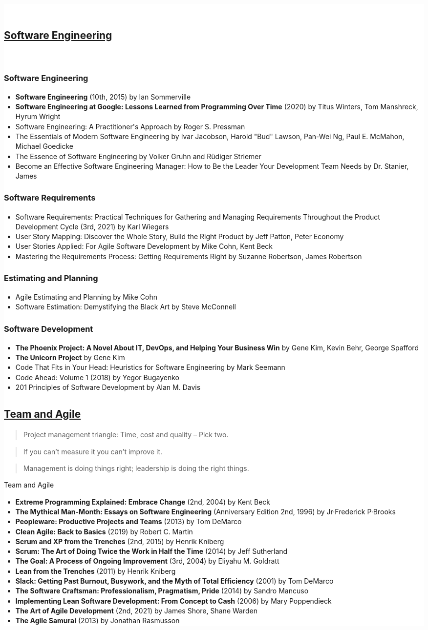 <br>

<h2><a name="softeng_t" href="#softeng_c">Software Engineering</a></h2>

<br>

### Software Engineering

- **Software Engineering** (10th, 2015) by Ian Sommerville
- **Software Engineering at Google: Lessons Learned from Programming Over Time** (2020) by Titus Winters, Tom Manshreck, Hyrum Wright
- Software Engineering: A Practitioner's Approach by Roger S. Pressman
- The Essentials of Modern Software Engineering by Ivar Jacobson, Harold "Bud" Lawson, Pan-Wei Ng, Paul E. McMahon, Michael Goedicke
- The Essence of Software Engineering by Volker Gruhn and Rüdiger Striemer
- Become an Effective Software Engineering Manager: How to Be the Leader Your Development Team Needs by Dr. Stanier, James

### Software Requirements

- Software Requirements: Practical Techniques for Gathering and Managing Requirements Throughout the Product Development Cycle
(3rd, 2021) by Karl Wiegers
- User Story Mapping: Discover the Whole Story, Build the Right Product by Jeff Patton, Peter Economy
- User Stories Applied: For Agile Software Development by Mike Cohn, Kent Beck
- Mastering the Requirements Process: Getting Requirements Right by Suzanne Robertson, James Robertson

### Estimating and Planning

- Agile Estimating and Planning by Mike Cohn
- Software Estimation: Demystifying the Black Art by Steve McConnell

### Software Development

- **The Phoenix Project: A Novel About IT, DevOps, and Helping Your Business Win** by Gene Kim, Kevin Behr, George Spafford
- **The Unicorn Project** by Gene Kim
- Code That Fits in Your Head: Heuristics for Software Engineering by Mark Seemann
- Code Ahead: Volume 1 (2018) by Yegor Bugayenko
- 201 Principles of Software Development by Alan M. Davis

<h2><a name="agile_t" href="#agile_c">Team and Agile</a></h2>

> Project management triangle: Time, cost and quality – Pick two.

> If you can’t measure it you can’t improve it.

> Management is doing things right; leadership is doing the right things.

Team and Agile

- **Extreme Programming Explained: Embrace Change** (2nd, 2004) by Kent Beck
- **The Mythical Man-Month: Essays on Software Engineering** (Anniversary Edition 2nd, 1996) by Jr·Frederick P·Brooks 
- **Peopleware: Productive Projects and Teams** (2013) by Tom DeMarco
- **Clean Agile: Back to Basics** (2019) by Robert C. Martin
- **Scrum and XP from the Trenches** (2nd, 2015) by Henrik Kniberg
- **Scrum: The Art of Doing Twice the Work in Half the Time** (2014) by Jeff Sutherland
- **The Goal: A Process of Ongoing Improvement** (3rd, 2004) by Eliyahu M. Goldratt
- **Lean from the Trenches** (2011) by Henrik Kniberg
- **Slack: Getting Past Burnout, Busywork, and the Myth of Total Efficiency** (2001) by Tom DeMarco
- **The Software Craftsman: Professionalism, Pragmatism, Pride** (2014) by Sandro Mancuso 
- **Implementing Lean Software Development: From Concept to Cash** (2006) by Mary Poppendieck
- **The Art of Agile Development** (2nd, 2021) by James Shore, Shane Warden 
- **The Agile Samurai** (2013) by Jonathan Rasmusson